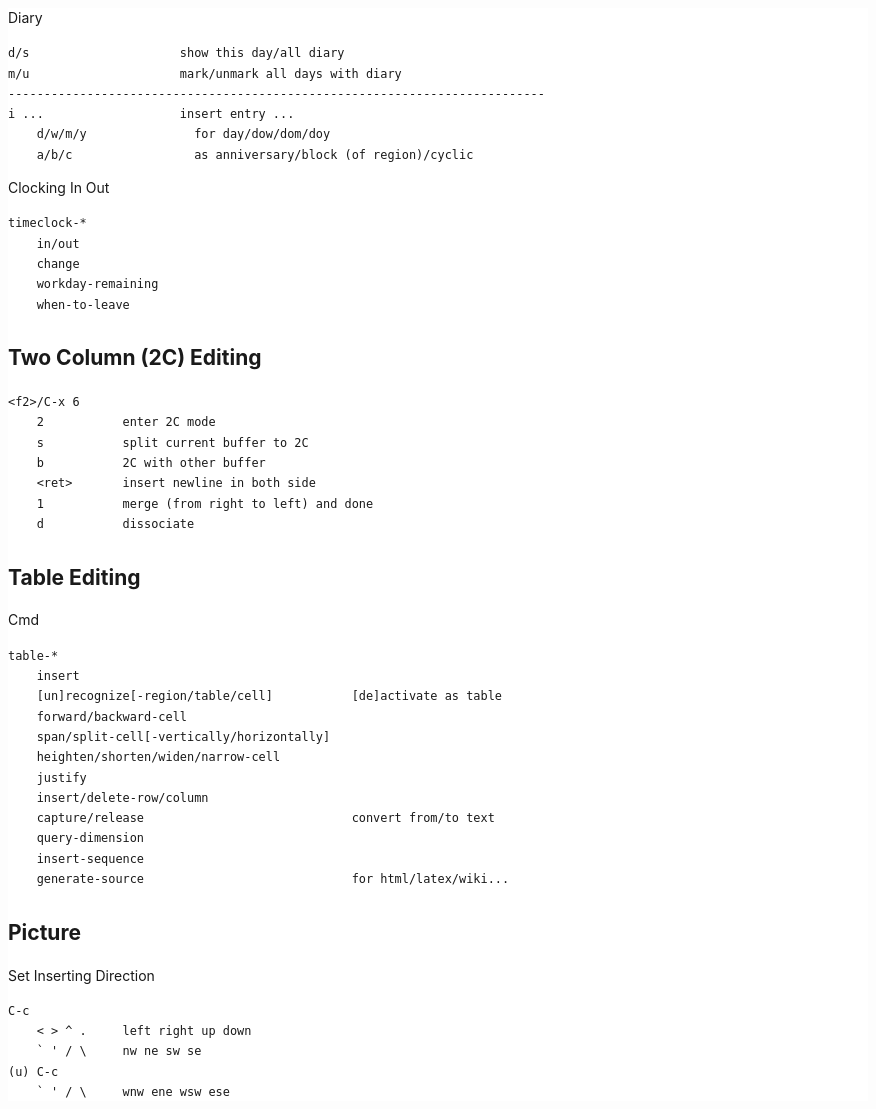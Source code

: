 Diary

    d/s                     show this day/all diary 
    m/u                     mark/unmark all days with diary 
    ---------------------------------------------------------------------------
    i ...                   insert entry ...
        d/w/m/y               for day/dow/dom/doy
        a/b/c                 as anniversary/block (of region)/cyclic 

Clocking In Out

    timeclock-*
        in/out
        change
        workday-remaining
        when-to-leave
    
## Two Column (2C) Editing

    <f2>/C-x 6
        2         	enter 2C mode
		s         	split current buffer to 2C
		b         	2C with other buffer
        <ret>       insert newline in both side
        1           merge (from right to left) and done
        d           dissociate

## Table Editing

Cmd
 
    table-*
        insert
        [un]recognize[-region/table/cell]           [de]activate as table
        forward/backward-cell
        span/split-cell[-vertically/horizontally]
        heighten/shorten/widen/narrow-cell
        justify
        insert/delete-row/column
        capture/release                             convert from/to text
        query-dimension
        insert-sequence
        generate-source                             for html/latex/wiki...
        
## Picture

Set Inserting Direction

    C-c
        < > ^ .     left right up down
        ` ' / \     nw ne sw se
    (u) C-c
        ` ' / \     wnw ene wsw ese
